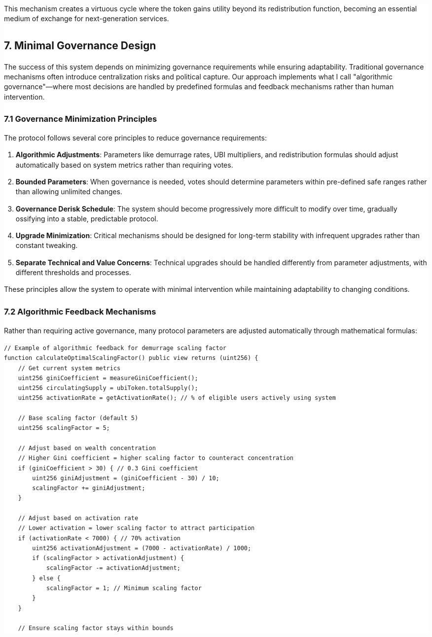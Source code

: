 This mechanism creates a virtuous cycle where the token gains utility beyond its redistribution function, becoming an essential medium of exchange for next-generation services.

## 7. Minimal Governance Design

The success of this system depends on minimizing governance requirements while ensuring adaptability. Traditional governance mechanisms often introduce centralization risks and political capture. Our approach implements what I call "algorithmic governance"—where most decisions are handled by predefined formulas and feedback mechanisms rather than human intervention.

### 7.1 Governance Minimization Principles

The protocol follows several core principles to reduce governance requirements:

1. **Algorithmic Adjustments**: Parameters like demurrage rates, UBI multipliers, and redistribution formulas should adjust automatically based on system metrics rather than requiring votes.

2. **Bounded Parameters**: When governance is needed, votes should determine parameters within pre-defined safe ranges rather than allowing unlimited changes.

3. **Governance Derisk Schedule**: The system should become progressively more difficult to modify over time, gradually ossifying into a stable, predictable protocol.

4. **Upgrade Minimization**: Critical mechanisms should be designed for long-term stability with infrequent upgrades rather than constant tweaking.

5. **Separate Technical and Value Concerns**: Technical upgrades should be handled differently from parameter adjustments, with different thresholds and processes.

These principles allow the system to operate with minimal intervention while maintaining adaptability to changing conditions.

### 7.2 Algorithmic Feedback Mechanisms

Rather than requiring active governance, many protocol parameters are adjusted automatically through mathematical formulas:

```solidity
// Example of algorithmic feedback for demurrage scaling factor
function calculateOptimalScalingFactor() public view returns (uint256) {
    // Get current system metrics
    uint256 giniCoefficient = measureGiniCoefficient();
    uint256 circulatingSupply = ubiToken.totalSupply();
    uint256 activationRate = getActivationRate(); // % of eligible users actively using system
    
    // Base scaling factor (default 5)
    uint256 scalingFactor = 5;
    
    // Adjust based on wealth concentration
    // Higher Gini coefficient = higher scaling factor to counteract concentration
    if (giniCoefficient > 30) { // 0.3 Gini coefficient
        uint256 giniAdjustment = (giniCoefficient - 30) / 10;
        scalingFactor += giniAdjustment;
    }
    
    // Adjust based on activation rate
    // Lower activation = lower scaling factor to attract participation
    if (activationRate < 7000) { // 70% activation
        uint256 activationAdjustment = (7000 - activationRate) / 1000;
        if (scalingFactor > activationAdjustment) {
            scalingFactor -= activationAdjustment;
        } else {
            scalingFactor = 1; // Minimum scaling factor
        }
    }
    
    // Ensure scaling factor stays within bounds
```